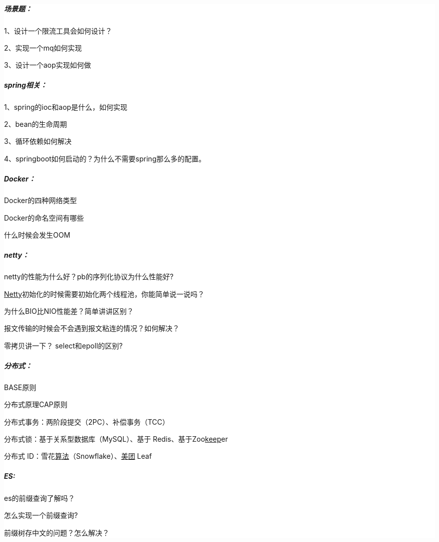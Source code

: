 

##### 场景题：

1、设计一个限流工具会如何设计？

2、实现一个mq如何实现

3、设计一个aop实现如何做



#####  spring相关： 

1、spring的ioc和aop是什么，如何实现

2、bean的生命周期

3、循环依赖如何解决

4、springboot如何启动的？为什么不需要spring那么多的配置。

##### Docker：

Docker的四种网络类型 

 Docker的命名空间有哪些 

 什么时候会发生OOM 

##### netty：

 netty的性能为什么好？pb的序列化协议为什么性能好? 

 [Netty](https://www.nowcoder.com/jump/super-jump/word?word=Netty)初始化的时候需要初始化两个线程池，你能简单说一说吗？ 

 为什么BIO比NIO性能差？简单讲讲区别？ 

 报文传输的时候会不会遇到报文粘连的情况？如何解决？ 

 零拷贝讲一下？
select和epoll的区别? 

##### 分布式：

 BASE原则 

 分布式原理CAP原则 

分布式事务：两阶段提交（2PC）、补偿事务（TCC）

分布式锁：基于关系型数据库（MySQL）、基于 Redis、基于Zoo[keep](https://www.nowcoder.com/jump/super-jump/word?word=keep)er

分布式 ID：雪花[算法](https://www.nowcoder.com/jump/super-jump/word?word=算法)（Snowflake）、[美团](https://www.nowcoder.com/jump/super-jump/word?word=美团) Leaf

##### ES:

 es的前缀查询了解吗？ 

 怎么实现一个前缀查询? 

 前缀树存中文的问题？怎么解决？ 
